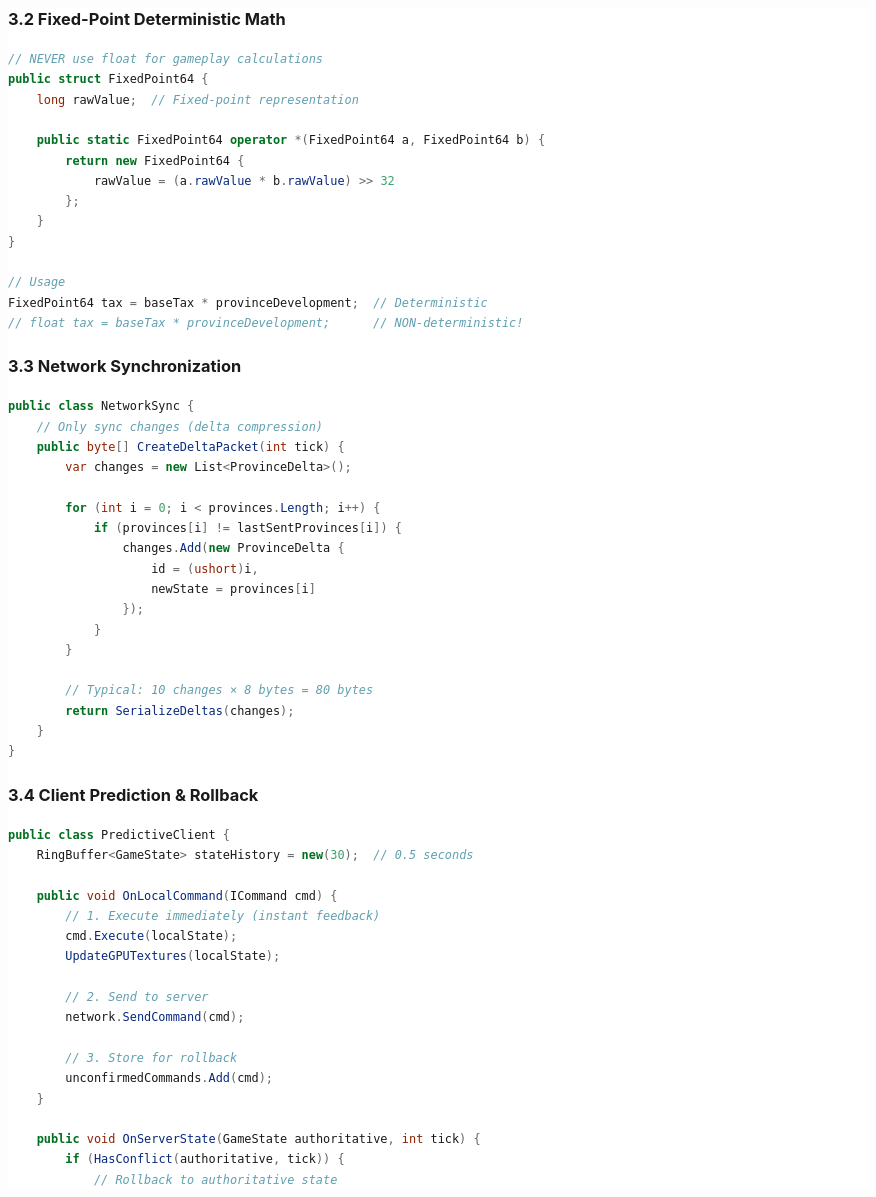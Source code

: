 ```csharp
```

### 3.2 Fixed-Point Deterministic Math

```csharp
// NEVER use float for gameplay calculations
public struct FixedPoint64 {
    long rawValue;  // Fixed-point representation
    
    public static FixedPoint64 operator *(FixedPoint64 a, FixedPoint64 b) {
        return new FixedPoint64 { 
            rawValue = (a.rawValue * b.rawValue) >> 32 
        };
    }
}

// Usage
FixedPoint64 tax = baseTax * provinceDevelopment;  // Deterministic
// float tax = baseTax * provinceDevelopment;      // NON-deterministic!
```

### 3.3 Network Synchronization

```csharp
public class NetworkSync {
    // Only sync changes (delta compression)
    public byte[] CreateDeltaPacket(int tick) {
        var changes = new List<ProvinceDelta>();
        
        for (int i = 0; i < provinces.Length; i++) {
            if (provinces[i] != lastSentProvinces[i]) {
                changes.Add(new ProvinceDelta {
                    id = (ushort)i,
                    newState = provinces[i]
                });
            }
        }
        
        // Typical: 10 changes × 8 bytes = 80 bytes
        return SerializeDeltas(changes);
    }
}
```

### 3.4 Client Prediction & Rollback

```csharp
public class PredictiveClient {
    RingBuffer<GameState> stateHistory = new(30);  // 0.5 seconds
    
    public void OnLocalCommand(ICommand cmd) {
        // 1. Execute immediately (instant feedback)
        cmd.Execute(localState);
        UpdateGPUTextures(localState);
        
        // 2. Send to server
        network.SendCommand(cmd);
        
        // 3. Store for rollback
        unconfirmedCommands.Add(cmd);
    }
    
    public void OnServerState(GameState authoritative, int tick) {
        if (HasConflict(authoritative, tick)) {
            // Rollback to authoritative state
```